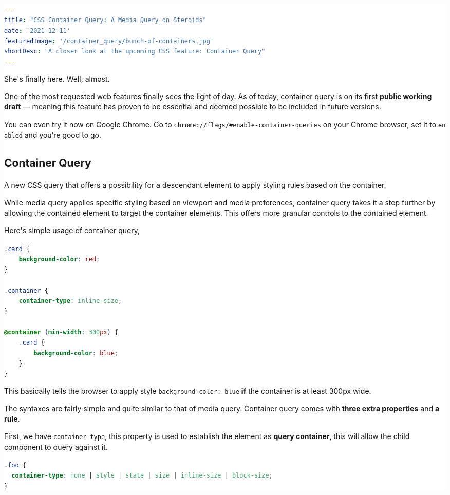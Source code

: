 ```yaml
---
title: "CSS Container Query: A Media Query on Steroids"
date: '2021-12-11'
featuredImage: '/container_query/bunch-of-containers.jpg'
shortDesc: "A closer look at the upcoming CSS feature: Container Query"
---
```


She's finally here. Well, almost.

One of the most requested web features finally sees the light of day. As of today, container query is on its first **public working draft** — meaning this feature has proven to be essential and deemed possible to be included in future versions.

You can even try it now on Google Chrome. Go to `chrome://flags/#enable-container-queries` on your Chrome browser, set it to `enabled` and you’re good to go.

## Container Query

A new CSS query that offers a possibility for a descendant element to apply styling rules based on the container.

While media query applies specific styling based on viewport and media preferences, container query takes it a step further by allowing the contained element to target the container elements. This offers more granular controls to the contained element.

Here's simple usage of container query,

```css
.card {
	background-color: red;
}

.container {
	container-type: inline-size;
}

@container (min-width: 300px) {
	.card {
		background-color: blue;
	}
}
```

This basically tells the browser to apply style `background-color: blue` **if** the container is at least 300px wide.

The syntaxes are fairly simple and quite similar to that of media query. Container query comes with **three extra properties** and **a rule**.

First, we have `container-type`, this property is used to establish the element as **query container**, this will allow the child component to query against it.

```css
.foo {
  container-type: none | style | state | size | inline-size | block-size;
}
```
